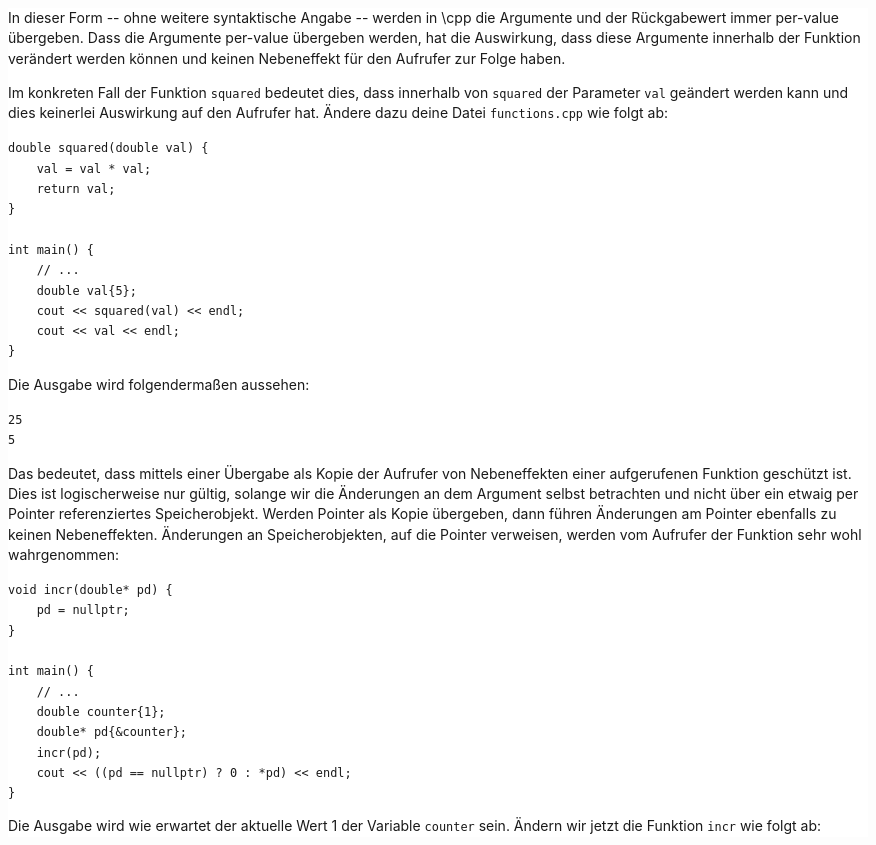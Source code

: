 In dieser Form -- ohne weitere syntaktische Angabe -- werden in \cpp die
Argumente und der Rückgabewert immer per-value übergeben. Dass die Argumente
per-value übergeben werden, hat die Auswirkung, dass diese Argumente innerhalb
der Funktion verändert werden können und keinen Nebeneffekt für den Aufrufer
zur Folge haben.

Im konkreten Fall der Funktion `squared` bedeutet dies, dass innerhalb von
`squared` der Parameter `val` geändert werden kann und dies keinerlei
Auswirkung auf den Aufrufer hat. Ändere dazu deine Datei `functions.cpp`
wie folgt ab:

~~~{.cpp}
double squared(double val) {
    val = val * val;
    return val;
}

int main() {
    // ...
    double val{5};
    cout << squared(val) << endl;
    cout << val << endl;
}
~~~

Die Ausgabe wird folgendermaßen aussehen:

~~~{.cpp}
25
5
~~~

Das bedeutet, dass mittels einer Übergabe als Kopie der Aufrufer von
Nebeneffekten einer aufgerufenen Funktion geschützt ist. Dies ist
logischerweise nur gültig, solange wir die Änderungen an dem Argument selbst
betrachten und nicht über ein etwaig per Pointer referenziertes Speicherobjekt.
Werden Pointer als Kopie übergeben, dann führen Änderungen am Pointer ebenfalls
zu keinen Nebeneffekten. Änderungen an Speicherobjekten, auf die Pointer
verweisen, werden vom Aufrufer der Funktion sehr wohl wahrgenommen:

~~~{.cpp}
void incr(double* pd) {
    pd = nullptr;
}

int main() {
    // ...
    double counter{1};
    double* pd{&counter};
    incr(pd);
    cout << ((pd == nullptr) ? 0 : *pd) << endl;
}
~~~

Die Ausgabe wird wie erwartet der aktuelle Wert 1 der Variable `counter` sein.
Ändern wir jetzt die Funktion `incr` wie folgt ab:
